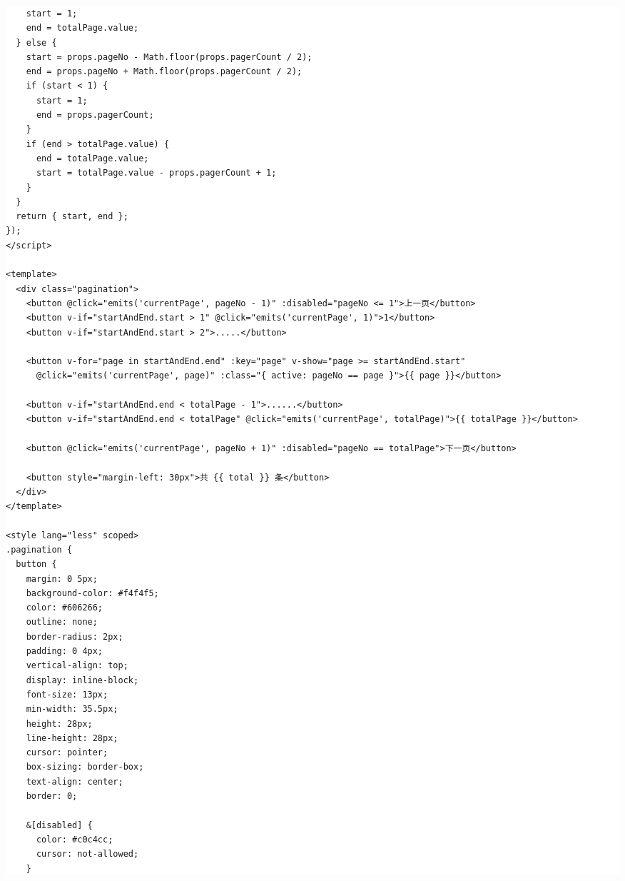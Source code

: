   ```
      start = 1;
      end = totalPage.value;
    } else {
      start = props.pageNo - Math.floor(props.pagerCount / 2);
      end = props.pageNo + Math.floor(props.pagerCount / 2);
      if (start < 1) {
        start = 1;
        end = props.pagerCount;
      }
      if (end > totalPage.value) {
        end = totalPage.value;
        start = totalPage.value - props.pagerCount + 1;
      }
    }
    return { start, end };
  });
  </script>
  
  <template>
    <div class="pagination">
      <button @click="emits('currentPage', pageNo - 1)" :disabled="pageNo <= 1">上一页</button>
      <button v-if="startAndEnd.start > 1" @click="emits('currentPage', 1)">1</button>
      <button v-if="startAndEnd.start > 2">.....</button>
  
      <button v-for="page in startAndEnd.end" :key="page" v-show="page >= startAndEnd.start"
        @click="emits('currentPage', page)" :class="{ active: pageNo == page }">{{ page }}</button>
  
      <button v-if="startAndEnd.end < totalPage - 1">......</button>
      <button v-if="startAndEnd.end < totalPage" @click="emits('currentPage', totalPage)">{{ totalPage }}</button>
  
      <button @click="emits('currentPage', pageNo + 1)" :disabled="pageNo == totalPage">下一页</button>
  
      <button style="margin-left: 30px">共 {{ total }} 条</button>
    </div>
  </template>
  
  <style lang="less" scoped>
  .pagination {
    button {
      margin: 0 5px;
      background-color: #f4f4f5;
      color: #606266;
      outline: none;
      border-radius: 2px;
      padding: 0 4px;
      vertical-align: top;
      display: inline-block;
      font-size: 13px;
      min-width: 35.5px;
      height: 28px;
      line-height: 28px;
      cursor: pointer;
      box-sizing: border-box;
      text-align: center;
      border: 0;
  
      &[disabled] {
        color: #c0c4cc;
        cursor: not-allowed;
      }
  
  ```